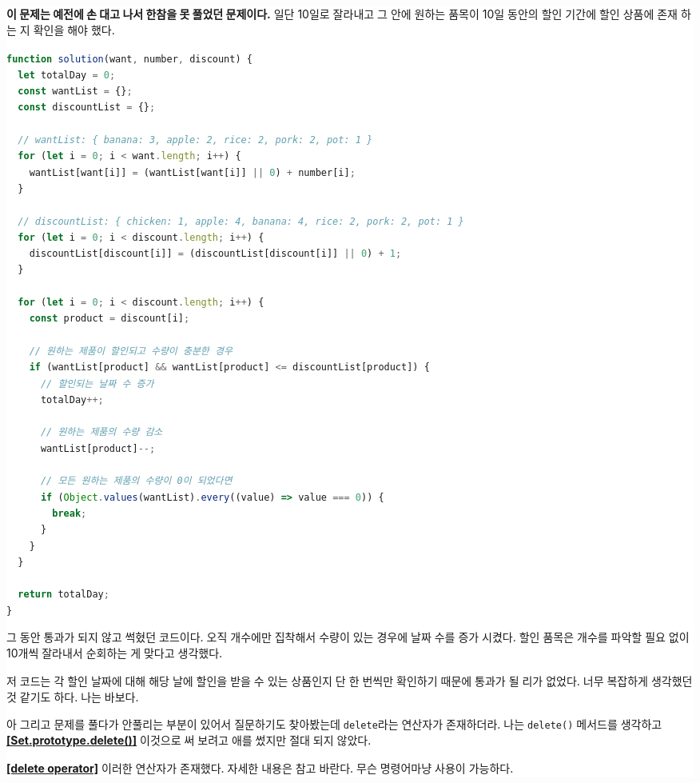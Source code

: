 **이 문제는 예전에 손 대고 나서 한참을 못 풀었던 문제이다.** 일단 10일로 잘라내고 그 안에 원하는 품목이 10일 동안의 할인 기간에 할인 상품에 존재 하는 지 확인을 해야 했다.

```js
function solution(want, number, discount) {
  let totalDay = 0;
  const wantList = {};
  const discountList = {};

  // wantList: { banana: 3, apple: 2, rice: 2, pork: 2, pot: 1 }
  for (let i = 0; i < want.length; i++) {
    wantList[want[i]] = (wantList[want[i]] || 0) + number[i];
  }

  // discountList: { chicken: 1, apple: 4, banana: 4, rice: 2, pork: 2, pot: 1 }
  for (let i = 0; i < discount.length; i++) {
    discountList[discount[i]] = (discountList[discount[i]] || 0) + 1;
  }

  for (let i = 0; i < discount.length; i++) {
    const product = discount[i];

    // 원하는 제품이 할인되고 수량이 충분한 경우
    if (wantList[product] && wantList[product] <= discountList[product]) {
      // 할인되는 날짜 수 증가
      totalDay++;

      // 원하는 제품의 수량 감소
      wantList[product]--;

      // 모든 원하는 제품의 수량이 0이 되었다면
      if (Object.values(wantList).every((value) => value === 0)) {
        break;
      }
    }
  }

  return totalDay;
}
```

그 동안 통과가 되지 않고 썩혔던 코드이다. 오직 개수에만 집착해서 수량이 있는 경우에 날짜 수를 증가 시켰다. 할인 품목은 개수를 파악할 필요 없이 10개씩 잘라내서 순회하는 게 맞다고 생각했다.

저 코드는 각 할인 날짜에 대해 해당 날에 할인을 받을 수 있는 상품인지 단 한 번씩만 확인하기 때문에 통과가 될 리가 없었다. 너무 복잡하게 생각했던 것 같기도 하다. 나는 바보다.

아 그리고 문제를 풀다가 안풀리는 부분이 있어서 질문하기도 찾아봤는데 `delete`라는 연산자가 존재하더라. 나는 `delete()` 메서드를 생각하고 [**[Set.prototype.delete()]**](https://developer.mozilla.org/ko/docs/Web/JavaScript/Reference/Global_Objects/Set/delete) 이것으로 써 보려고 애를 썼지만 절대 되지 않았다.

[**[delete operator]**](https://developer.mozilla.org/en-US/docs/Web/JavaScript/Reference/Operators/delete) 이러한 연산자가 존재했다. 자세한 내용은 참고 바란다. 무슨 명령어마냥 사용이 가능하다.
